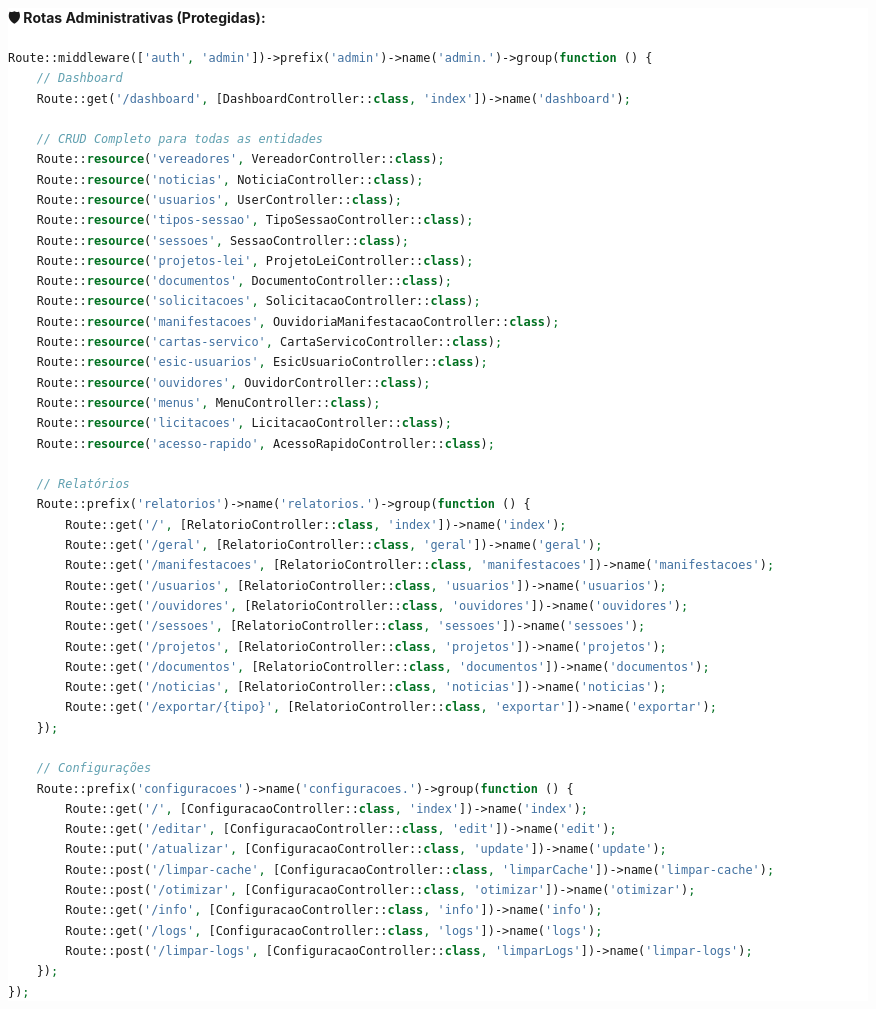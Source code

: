 #### 🛡️ **Rotas Administrativas (Protegidas):**
```php
Route::middleware(['auth', 'admin'])->prefix('admin')->name('admin.')->group(function () {
    // Dashboard
    Route::get('/dashboard', [DashboardController::class, 'index'])->name('dashboard');
    
    // CRUD Completo para todas as entidades
    Route::resource('vereadores', VereadorController::class);
    Route::resource('noticias', NoticiaController::class);
    Route::resource('usuarios', UserController::class);
    Route::resource('tipos-sessao', TipoSessaoController::class);
    Route::resource('sessoes', SessaoController::class);
    Route::resource('projetos-lei', ProjetoLeiController::class);
    Route::resource('documentos', DocumentoController::class);
    Route::resource('solicitacoes', SolicitacaoController::class);
    Route::resource('manifestacoes', OuvidoriaManifestacaoController::class);
    Route::resource('cartas-servico', CartaServicoController::class);
    Route::resource('esic-usuarios', EsicUsuarioController::class);
    Route::resource('ouvidores', OuvidorController::class);
    Route::resource('menus', MenuController::class);
    Route::resource('licitacoes', LicitacaoController::class);
    Route::resource('acesso-rapido', AcessoRapidoController::class);
    
    // Relatórios
    Route::prefix('relatorios')->name('relatorios.')->group(function () {
        Route::get('/', [RelatorioController::class, 'index'])->name('index');
        Route::get('/geral', [RelatorioController::class, 'geral'])->name('geral');
        Route::get('/manifestacoes', [RelatorioController::class, 'manifestacoes'])->name('manifestacoes');
        Route::get('/usuarios', [RelatorioController::class, 'usuarios'])->name('usuarios');
        Route::get('/ouvidores', [RelatorioController::class, 'ouvidores'])->name('ouvidores');
        Route::get('/sessoes', [RelatorioController::class, 'sessoes'])->name('sessoes');
        Route::get('/projetos', [RelatorioController::class, 'projetos'])->name('projetos');
        Route::get('/documentos', [RelatorioController::class, 'documentos'])->name('documentos');
        Route::get('/noticias', [RelatorioController::class, 'noticias'])->name('noticias');
        Route::get('/exportar/{tipo}', [RelatorioController::class, 'exportar'])->name('exportar');
    });
    
    // Configurações
    Route::prefix('configuracoes')->name('configuracoes.')->group(function () {
        Route::get('/', [ConfiguracaoController::class, 'index'])->name('index');
        Route::get('/editar', [ConfiguracaoController::class, 'edit'])->name('edit');
        Route::put('/atualizar', [ConfiguracaoController::class, 'update'])->name('update');
        Route::post('/limpar-cache', [ConfiguracaoController::class, 'limparCache'])->name('limpar-cache');
        Route::post('/otimizar', [ConfiguracaoController::class, 'otimizar'])->name('otimizar');
        Route::get('/info', [ConfiguracaoController::class, 'info'])->name('info');
        Route::get('/logs', [ConfiguracaoController::class, 'logs'])->name('logs');
        Route::post('/limpar-logs', [ConfiguracaoController::class, 'limparLogs'])->name('limpar-logs');
    });
});
```
